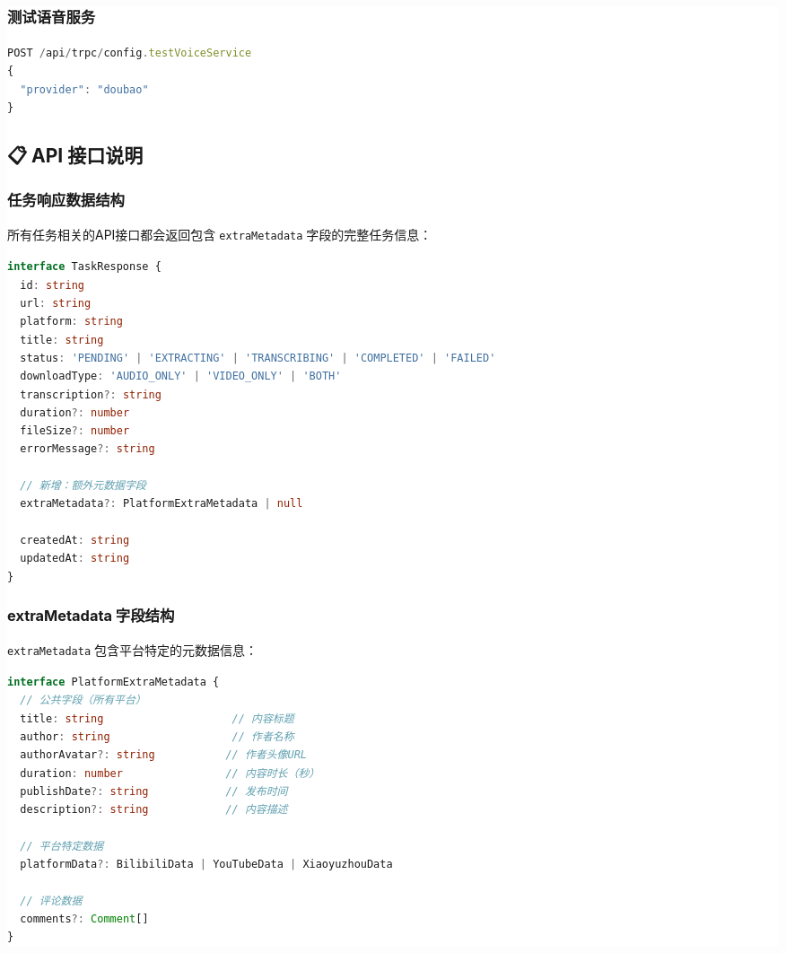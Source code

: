 ### 测试语音服务
```typescript
POST /api/trpc/config.testVoiceService
{
  "provider": "doubao"
}
```

## 📋 API 接口说明

### 任务响应数据结构

所有任务相关的API接口都会返回包含 `extraMetadata` 字段的完整任务信息：

```typescript
interface TaskResponse {
  id: string
  url: string
  platform: string
  title: string
  status: 'PENDING' | 'EXTRACTING' | 'TRANSCRIBING' | 'COMPLETED' | 'FAILED'
  downloadType: 'AUDIO_ONLY' | 'VIDEO_ONLY' | 'BOTH'
  transcription?: string
  duration?: number
  fileSize?: number
  errorMessage?: string
  
  // 新增：额外元数据字段
  extraMetadata?: PlatformExtraMetadata | null
  
  createdAt: string
  updatedAt: string
}
```

### extraMetadata 字段结构

`extraMetadata` 包含平台特定的元数据信息：

```typescript
interface PlatformExtraMetadata {
  // 公共字段（所有平台）
  title: string                    // 内容标题
  author: string                   // 作者名称
  authorAvatar?: string           // 作者头像URL
  duration: number                // 内容时长（秒）
  publishDate?: string            // 发布时间
  description?: string            // 内容描述
  
  // 平台特定数据
  platformData?: BilibiliData | YouTubeData | XiaoyuzhouData
  
  // 评论数据
  comments?: Comment[]
}
```
